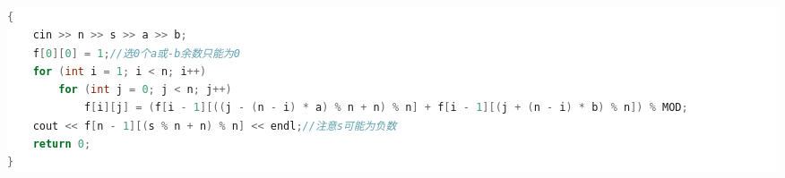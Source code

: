 ```cpp
{
    cin >> n >> s >> a >> b;
    f[0][0] = 1;//选0个a或-b余数只能为0
    for (int i = 1; i < n; i++)
        for (int j = 0; j < n; j++)
            f[i][j] = (f[i - 1][((j - (n - i) * a) % n + n) % n] + f[i - 1][(j + (n - i) * b) % n]) % MOD;
    cout << f[n - 1][(s % n + n) % n] << endl;//注意s可能为负数
    return 0;
}
```